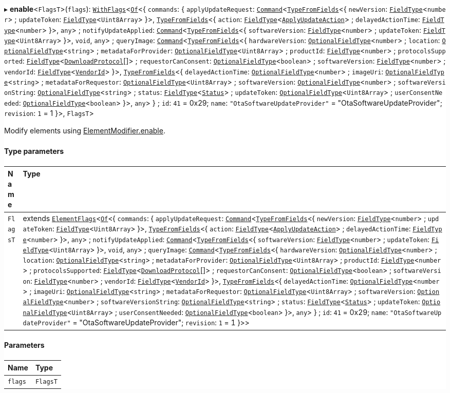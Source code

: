 ▸ **enable**\<`FlagsT`\>(`flags`): [`WithFlags`](../modules/cluster_export.ElementModifier.md#withflags)\<[`Of`](cluster_export.ClusterType.Of.md)\<\{ `commands`: \{ `applyUpdateRequest`: [`Command`](cluster_export.Command.md)\<[`TypeFromFields`](../modules/tlv_export.md#typefromfields)\<\{ `newVersion`: [`FieldType`](tlv_export.FieldType.md)\<`number`\> ; `updateToken`: [`FieldType`](tlv_export.FieldType.md)\<`Uint8Array`\>  }\>, [`TypeFromFields`](../modules/tlv_export.md#typefromfields)\<\{ `action`: [`FieldType`](tlv_export.FieldType.md)\<[`ApplyUpdateAction`](../enums/cluster_export.OtaSoftwareUpdateProvider.ApplyUpdateAction.md)\> ; `delayedActionTime`: [`FieldType`](tlv_export.FieldType.md)\<`number`\>  }\>, `any`\> ; `notifyUpdateApplied`: [`Command`](cluster_export.Command.md)\<[`TypeFromFields`](../modules/tlv_export.md#typefromfields)\<\{ `softwareVersion`: [`FieldType`](tlv_export.FieldType.md)\<`number`\> ; `updateToken`: [`FieldType`](tlv_export.FieldType.md)\<`Uint8Array`\>  }\>, `void`, `any`\> ; `queryImage`: [`Command`](cluster_export.Command.md)\<[`TypeFromFields`](../modules/tlv_export.md#typefromfields)\<\{ `hardwareVersion`: [`OptionalFieldType`](tlv_export.OptionalFieldType.md)\<`number`\> ; `location`: [`OptionalFieldType`](tlv_export.OptionalFieldType.md)\<`string`\> ; `metadataForProvider`: [`OptionalFieldType`](tlv_export.OptionalFieldType.md)\<`Uint8Array`\> ; `productId`: [`FieldType`](tlv_export.FieldType.md)\<`number`\> ; `protocolsSupported`: [`FieldType`](tlv_export.FieldType.md)\<[`DownloadProtocol`](../enums/cluster_export.OtaSoftwareUpdateProvider.DownloadProtocol.md)[]\> ; `requestorCanConsent`: [`OptionalFieldType`](tlv_export.OptionalFieldType.md)\<`boolean`\> ; `softwareVersion`: [`FieldType`](tlv_export.FieldType.md)\<`number`\> ; `vendorId`: [`FieldType`](tlv_export.FieldType.md)\<[`VendorId`](../modules/datatype_export.md#vendorid)\>  }\>, [`TypeFromFields`](../modules/tlv_export.md#typefromfields)\<\{ `delayedActionTime`: [`OptionalFieldType`](tlv_export.OptionalFieldType.md)\<`number`\> ; `imageUri`: [`OptionalFieldType`](tlv_export.OptionalFieldType.md)\<`string`\> ; `metadataForRequestor`: [`OptionalFieldType`](tlv_export.OptionalFieldType.md)\<`Uint8Array`\> ; `softwareVersion`: [`OptionalFieldType`](tlv_export.OptionalFieldType.md)\<`number`\> ; `softwareVersionString`: [`OptionalFieldType`](tlv_export.OptionalFieldType.md)\<`string`\> ; `status`: [`FieldType`](tlv_export.FieldType.md)\<[`Status`](../enums/cluster_export.OtaSoftwareUpdateProvider.Status.md)\> ; `updateToken`: [`OptionalFieldType`](tlv_export.OptionalFieldType.md)\<`Uint8Array`\> ; `userConsentNeeded`: [`OptionalFieldType`](tlv_export.OptionalFieldType.md)\<`boolean`\>  }\>, `any`\>  } ; `id`: ``41`` = 0x29; `name`: ``"OtaSoftwareUpdateProvider"`` = "OtaSoftwareUpdateProvider"; `revision`: ``1`` = 1 }\>, `FlagsT`\>

Modify elements using [ElementModifier.enable](../classes/cluster_export.ElementModifier-1.md#enable).

#### Type parameters

| Name | Type |
| :------ | :------ |
| `FlagsT` | extends [`ElementFlags`](../modules/cluster_export.ElementModifier.md#elementflags)\<[`Of`](cluster_export.ClusterType.Of.md)\<\{ `commands`: \{ `applyUpdateRequest`: [`Command`](cluster_export.Command.md)\<[`TypeFromFields`](../modules/tlv_export.md#typefromfields)\<\{ `newVersion`: [`FieldType`](tlv_export.FieldType.md)\<`number`\> ; `updateToken`: [`FieldType`](tlv_export.FieldType.md)\<`Uint8Array`\>  }\>, [`TypeFromFields`](../modules/tlv_export.md#typefromfields)\<\{ `action`: [`FieldType`](tlv_export.FieldType.md)\<[`ApplyUpdateAction`](../enums/cluster_export.OtaSoftwareUpdateProvider.ApplyUpdateAction.md)\> ; `delayedActionTime`: [`FieldType`](tlv_export.FieldType.md)\<`number`\>  }\>, `any`\> ; `notifyUpdateApplied`: [`Command`](cluster_export.Command.md)\<[`TypeFromFields`](../modules/tlv_export.md#typefromfields)\<\{ `softwareVersion`: [`FieldType`](tlv_export.FieldType.md)\<`number`\> ; `updateToken`: [`FieldType`](tlv_export.FieldType.md)\<`Uint8Array`\>  }\>, `void`, `any`\> ; `queryImage`: [`Command`](cluster_export.Command.md)\<[`TypeFromFields`](../modules/tlv_export.md#typefromfields)\<\{ `hardwareVersion`: [`OptionalFieldType`](tlv_export.OptionalFieldType.md)\<`number`\> ; `location`: [`OptionalFieldType`](tlv_export.OptionalFieldType.md)\<`string`\> ; `metadataForProvider`: [`OptionalFieldType`](tlv_export.OptionalFieldType.md)\<`Uint8Array`\> ; `productId`: [`FieldType`](tlv_export.FieldType.md)\<`number`\> ; `protocolsSupported`: [`FieldType`](tlv_export.FieldType.md)\<[`DownloadProtocol`](../enums/cluster_export.OtaSoftwareUpdateProvider.DownloadProtocol.md)[]\> ; `requestorCanConsent`: [`OptionalFieldType`](tlv_export.OptionalFieldType.md)\<`boolean`\> ; `softwareVersion`: [`FieldType`](tlv_export.FieldType.md)\<`number`\> ; `vendorId`: [`FieldType`](tlv_export.FieldType.md)\<[`VendorId`](../modules/datatype_export.md#vendorid)\>  }\>, [`TypeFromFields`](../modules/tlv_export.md#typefromfields)\<\{ `delayedActionTime`: [`OptionalFieldType`](tlv_export.OptionalFieldType.md)\<`number`\> ; `imageUri`: [`OptionalFieldType`](tlv_export.OptionalFieldType.md)\<`string`\> ; `metadataForRequestor`: [`OptionalFieldType`](tlv_export.OptionalFieldType.md)\<`Uint8Array`\> ; `softwareVersion`: [`OptionalFieldType`](tlv_export.OptionalFieldType.md)\<`number`\> ; `softwareVersionString`: [`OptionalFieldType`](tlv_export.OptionalFieldType.md)\<`string`\> ; `status`: [`FieldType`](tlv_export.FieldType.md)\<[`Status`](../enums/cluster_export.OtaSoftwareUpdateProvider.Status.md)\> ; `updateToken`: [`OptionalFieldType`](tlv_export.OptionalFieldType.md)\<`Uint8Array`\> ; `userConsentNeeded`: [`OptionalFieldType`](tlv_export.OptionalFieldType.md)\<`boolean`\>  }\>, `any`\>  } ; `id`: ``41`` = 0x29; `name`: ``"OtaSoftwareUpdateProvider"`` = "OtaSoftwareUpdateProvider"; `revision`: ``1`` = 1 }\>\> |

#### Parameters

| Name | Type |
| :------ | :------ |
| `flags` | `FlagsT` |
